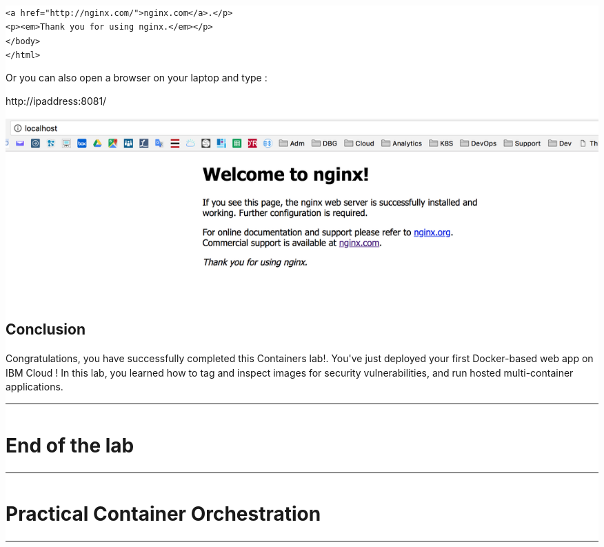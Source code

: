 ```console
<a href="http://nginx.com/">nginx.com</a>.</p>
<p><em>Thank you for using nginx.</em></p>
</body>
</html>
```

Or you can also open a browser on your laptop and type :

http://ipaddress:8081/ 



![Launching the web server](./images/nginx2.png)  



## Conclusion

Congratulations, you have successfully completed this Containers lab!.  You've just deployed your first Docker-based web app on IBM Cloud !  In this lab, you learned how to tag and  inspect images for security vulnerabilities, and run hosted multi-container applications.

---
# End of the lab
---
# Practical Container Orchestration 
---
